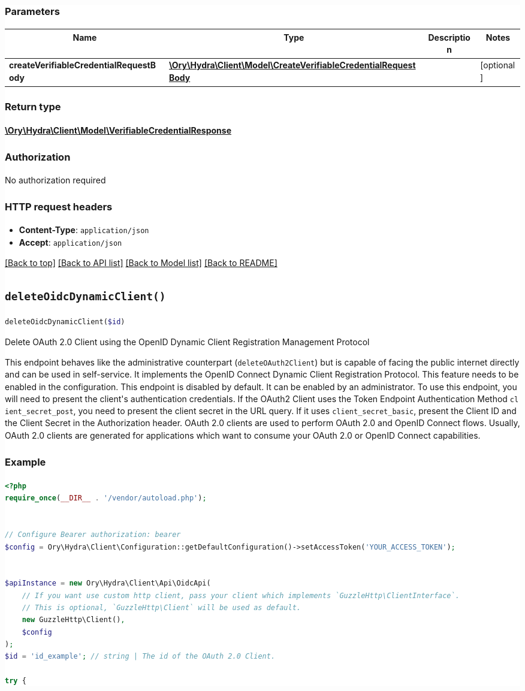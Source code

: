 ### Parameters

Name | Type | Description  | Notes
------------- | ------------- | ------------- | -------------
 **createVerifiableCredentialRequestBody** | [**\Ory\Hydra\Client\Model\CreateVerifiableCredentialRequestBody**](../Model/CreateVerifiableCredentialRequestBody.md)|  | [optional]

### Return type

[**\Ory\Hydra\Client\Model\VerifiableCredentialResponse**](../Model/VerifiableCredentialResponse.md)

### Authorization

No authorization required

### HTTP request headers

- **Content-Type**: `application/json`
- **Accept**: `application/json`

[[Back to top]](#) [[Back to API list]](../../README.md#endpoints)
[[Back to Model list]](../../README.md#models)
[[Back to README]](../../README.md)

## `deleteOidcDynamicClient()`

```php
deleteOidcDynamicClient($id)
```

Delete OAuth 2.0 Client using the OpenID Dynamic Client Registration Management Protocol

This endpoint behaves like the administrative counterpart (`deleteOAuth2Client`) but is capable of facing the public internet directly and can be used in self-service. It implements the OpenID Connect Dynamic Client Registration Protocol. This feature needs to be enabled in the configuration. This endpoint is disabled by default. It can be enabled by an administrator.  To use this endpoint, you will need to present the client's authentication credentials. If the OAuth2 Client uses the Token Endpoint Authentication Method `client_secret_post`, you need to present the client secret in the URL query. If it uses `client_secret_basic`, present the Client ID and the Client Secret in the Authorization header.  OAuth 2.0 clients are used to perform OAuth 2.0 and OpenID Connect flows. Usually, OAuth 2.0 clients are generated for applications which want to consume your OAuth 2.0 or OpenID Connect capabilities.

### Example

```php
<?php
require_once(__DIR__ . '/vendor/autoload.php');


// Configure Bearer authorization: bearer
$config = Ory\Hydra\Client\Configuration::getDefaultConfiguration()->setAccessToken('YOUR_ACCESS_TOKEN');


$apiInstance = new Ory\Hydra\Client\Api\OidcApi(
    // If you want use custom http client, pass your client which implements `GuzzleHttp\ClientInterface`.
    // This is optional, `GuzzleHttp\Client` will be used as default.
    new GuzzleHttp\Client(),
    $config
);
$id = 'id_example'; // string | The id of the OAuth 2.0 Client.

try {
```